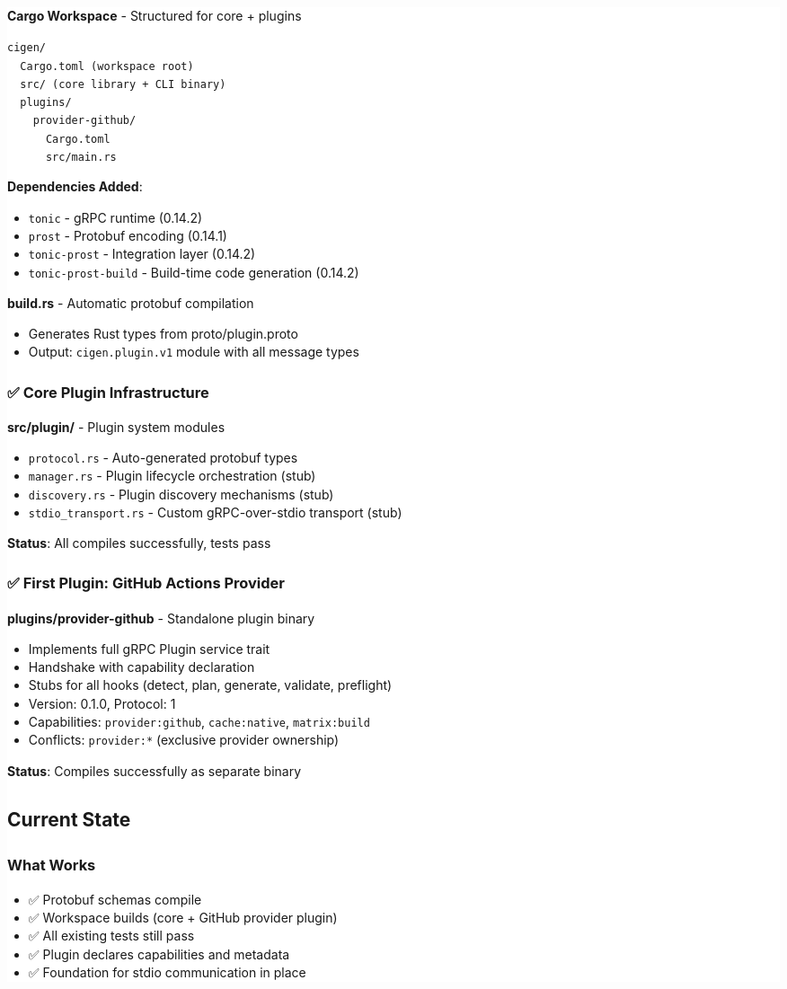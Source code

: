 **Cargo Workspace** - Structured for core + plugins

```
cigen/
  Cargo.toml (workspace root)
  src/ (core library + CLI binary)
  plugins/
    provider-github/
      Cargo.toml
      src/main.rs
```

**Dependencies Added**:

- `tonic` - gRPC runtime (0.14.2)
- `prost` - Protobuf encoding (0.14.1)
- `tonic-prost` - Integration layer (0.14.2)
- `tonic-prost-build` - Build-time code generation (0.14.2)

**build.rs** - Automatic protobuf compilation

- Generates Rust types from proto/plugin.proto
- Output: `cigen.plugin.v1` module with all message types

### ✅ Core Plugin Infrastructure

**src/plugin/** - Plugin system modules

- `protocol.rs` - Auto-generated protobuf types
- `manager.rs` - Plugin lifecycle orchestration (stub)
- `discovery.rs` - Plugin discovery mechanisms (stub)
- `stdio_transport.rs` - Custom gRPC-over-stdio transport (stub)

**Status**: All compiles successfully, tests pass

### ✅ First Plugin: GitHub Actions Provider

**plugins/provider-github** - Standalone plugin binary

- Implements full gRPC Plugin service trait
- Handshake with capability declaration
- Stubs for all hooks (detect, plan, generate, validate, preflight)
- Version: 0.1.0, Protocol: 1
- Capabilities: `provider:github`, `cache:native`, `matrix:build`
- Conflicts: `provider:*` (exclusive provider ownership)

**Status**: Compiles successfully as separate binary

## Current State

### What Works

- ✅ Protobuf schemas compile
- ✅ Workspace builds (core + GitHub provider plugin)
- ✅ All existing tests still pass
- ✅ Plugin declares capabilities and metadata
- ✅ Foundation for stdio communication in place
